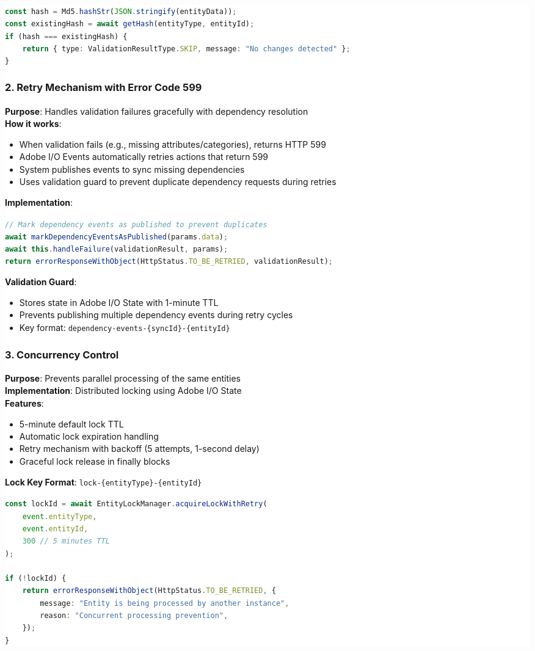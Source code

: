 ```typescript
const hash = Md5.hashStr(JSON.stringify(entityData));
const existingHash = await getHash(entityType, entityId);
if (hash === existingHash) {
    return { type: ValidationResultType.SKIP, message: "No changes detected" };
}
```

### 2. Retry Mechanism with Error Code 599

**Purpose**: Handles validation failures gracefully with dependency resolution  
**How it works**:

-   When validation fails (e.g., missing attributes/categories), returns HTTP 599
-   Adobe I/O Events automatically retries actions that return 599
-   System publishes events to sync missing dependencies
-   Uses validation guard to prevent duplicate dependency requests during retries

**Implementation**:

```typescript
// Mark dependency events as published to prevent duplicates
await markDependencyEventsAsPublished(params.data);
await this.handleFailure(validationResult, params);
return errorResponseWithObject(HttpStatus.TO_BE_RETRIED, validationResult);
```

**Validation Guard**:

-   Stores state in Adobe I/O State with 1-minute TTL
-   Prevents publishing multiple dependency events during retry cycles
-   Key format: `dependency-events-{syncId}-{entityId}`

### 3. Concurrency Control

**Purpose**: Prevents parallel processing of the same entities  
**Implementation**: Distributed locking using Adobe I/O State  
**Features**:

-   5-minute default lock TTL
-   Automatic lock expiration handling
-   Retry mechanism with backoff (5 attempts, 1-second delay)
-   Graceful lock release in finally blocks

**Lock Key Format**: `lock-{entityType}-{entityId}`

```typescript
const lockId = await EntityLockManager.acquireLockWithRetry(
    event.entityType,
    event.entityId,
    300 // 5 minutes TTL
);

if (!lockId) {
    return errorResponseWithObject(HttpStatus.TO_BE_RETRIED, {
        message: "Entity is being processed by another instance",
        reason: "Concurrent processing prevention",
    });
}
```
